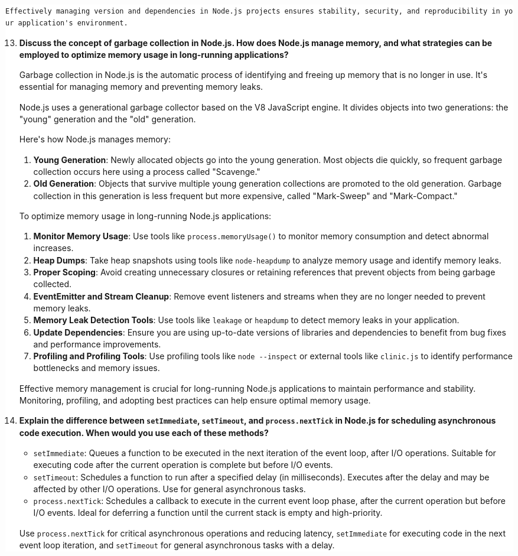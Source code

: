     Effectively managing version and dependencies in Node.js projects ensures stability, security, and reproducibility in your application's environment.
    
13. **Discuss the concept of garbage collection in Node.js. How does Node.js manage memory, and what strategies can be employed to optimize memory usage in long-running applications?**
    
    Garbage collection in Node.js is the automatic process of identifying and freeing up memory that is no longer in use. It's essential for managing memory and preventing memory leaks.
    
    Node.js uses a generational garbage collector based on the V8 JavaScript engine. It divides objects into two generations: the "young" generation and the "old" generation.
    
    Here's how Node.js manages memory:
    
    1. **Young Generation**: Newly allocated objects go into the young generation. Most objects die quickly, so frequent garbage collection occurs here using a process called "Scavenge."
    2. **Old Generation**: Objects that survive multiple young generation collections are promoted to the old generation. Garbage collection in this generation is less frequent but more expensive, called "Mark-Sweep" and "Mark-Compact."
    
    To optimize memory usage in long-running Node.js applications:
    
    1. **Monitor Memory Usage**: Use tools like `process.memoryUsage()` to monitor memory consumption and detect abnormal increases.
    2. **Heap Dumps**: Take heap snapshots using tools like `node-heapdump` to analyze memory usage and identify memory leaks.
    3. **Proper Scoping**: Avoid creating unnecessary closures or retaining references that prevent objects from being garbage collected.
    4. **EventEmitter and Stream Cleanup**: Remove event listeners and streams when they are no longer needed to prevent memory leaks.
    5. **Memory Leak Detection Tools**: Use tools like `leakage` or `heapdump` to detect memory leaks in your application.
    6. **Update Dependencies**: Ensure you are using up-to-date versions of libraries and dependencies to benefit from bug fixes and performance improvements.
    7. **Profiling and Profiling Tools**: Use profiling tools like `node --inspect` or external tools like `clinic.js` to identify performance bottlenecks and memory issues.
    
    Effective memory management is crucial for long-running Node.js applications to maintain performance and stability. Monitoring, profiling, and adopting best practices can help ensure optimal memory usage.
    
14. **Explain the difference between `setImmediate`, `setTimeout`, and `process.nextTick` in Node.js for scheduling asynchronous code execution. When would you use each of these methods?**
    - `setImmediate`: Queues a function to be executed in the next iteration of the event loop, after I/O operations. Suitable for executing code after the current operation is complete but before I/O events.
    - `setTimeout`: Schedules a function to run after a specified delay (in milliseconds). Executes after the delay and may be affected by other I/O operations. Use for general asynchronous tasks.
    - `process.nextTick`: Schedules a callback to execute in the current event loop phase, after the current operation but before I/O events. Ideal for deferring a function until the current stack is empty and high-priority.
    
    Use `process.nextTick` for critical asynchronous operations and reducing latency, `setImmediate` for executing code in the next event loop iteration, and `setTimeout` for general asynchronous tasks with a delay.
    